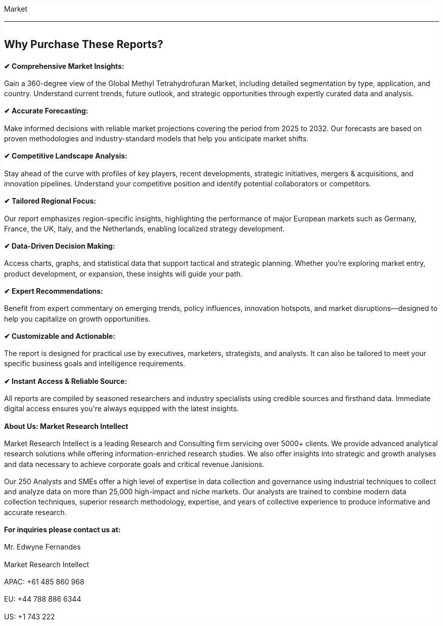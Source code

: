 Market</a></span></p></blockquote><hr /><h2>Why Purchase These Reports?</h2><p><strong>✔ Comprehensive Market Insights:</strong></p><p>Gain a 360-degree view of the Global Methyl Tetrahydrofuran Market, including detailed segmentation by type, application, and country. Understand current trends, future outlook, and strategic opportunities through expertly curated data and analysis.</p><p><strong>✔ Accurate Forecasting:</strong></p><p>Make informed decisions with reliable market projections covering the period from 2025 to 2032. Our forecasts are based on proven methodologies and industry-standard models that help you anticipate market shifts.</p><p><strong>✔ Competitive Landscape Analysis:</strong></p><p>Stay ahead of the curve with profiles of key players, recent developments, strategic initiatives, mergers &amp; acquisitions, and innovation pipelines. Understand your competitive position and identify potential collaborators or competitors.</p><p><strong>✔ Tailored Regional Focus:</strong></p><p>Our report emphasizes region-specific insights, highlighting the performance of major European markets such as Germany, France, the UK, Italy, and the Netherlands, enabling localized strategy development.</p><p><strong>✔ Data-Driven Decision Making:</strong></p><p>Access charts, graphs, and statistical data that support tactical and strategic planning. Whether you&rsquo;re exploring market entry, product development, or expansion, these insights will guide your path.</p><p><strong>✔ Expert Recommendations:</strong></p><p>Benefit from expert commentary on emerging trends, policy influences, innovation hotspots, and market disruptions&mdash;designed to help you capitalize on growth opportunities.</p><p><strong>✔ Customizable and Actionable:</strong></p><p>The report is designed for practical use by executives, marketers, strategists, and analysts. It can also be tailored to meet your specific business goals and intelligence requirements.</p><p><strong>✔ Instant Access &amp; Reliable Source:</strong></p><p>All reports are compiled by seasoned researchers and industry specialists using credible sources and firsthand data. Immediate digital access ensures you're always equipped with the latest insights.</p><p><strong><span class="font-[700]">About Us: Market Research Intellect</span></strong></p><p><span class="">Market Research Intellect is a leading Research and Consulting firm servicing over 5000+ clients. We provide advanced analytical research solutions while offering information-enriched research studies.&nbsp;</span>We also offer insights into strategic and growth analyses and data necessary to achieve corporate goals and critical revenue Janisions.</p><p><span class="">Our 250 Analysts and SMEs offer a high level of expertise in data collection and governance using industrial techniques to collect and analyze data on more than 25,000 high-impact and niche markets. Our analysts are trained to combine modern data collection techniques, superior research methodology, expertise, and years of collective experience to produce informative and accurate research.</span></p><p><strong>For inquiries please contact us at:</strong></p><p>Mr. Edwyne Fernandes</p><p>Market Research Intellect</p><p>APAC: +61 485 860 968</p><p>EU: +44 788 886 6344</p><p>US: +1 743 222